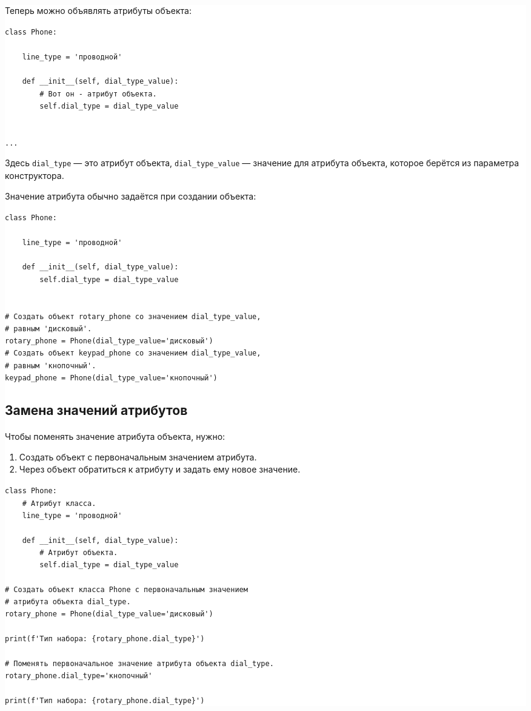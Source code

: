 

Теперь можно объявлять атрибуты объекта:


```
class Phone:

    line_type = 'проводной'

    def __init__(self, dial_type_value):
        # Вот он - атрибут объекта.
        self.dial_type = dial_type_value


... 
```

Здесь `dial_type` — это атрибут объекта, `dial_type_value` — значение для атрибута объекта, которое берётся из параметра конструктора.


Значение атрибута обычно задаётся при создании объекта:


```
class Phone:

    line_type = 'проводной'

    def __init__(self, dial_type_value):
        self.dial_type = dial_type_value


# Создать объект rotary_phone со значением dial_type_value,
# равным 'дисковый'.
rotary_phone = Phone(dial_type_value='дисковый')
# Создать объект keypad_phone со значением dial_type_value,
# равным 'кнопочный'.
keypad_phone = Phone(dial_type_value='кнопочный') 
```


## Замена значений атрибутов


Чтобы поменять значение атрибута объекта, нужно:

1. Создать объект с первоначальным значением атрибута.
2. Через объект обратиться к атрибуту и задать ему новое значение.

```
class Phone:
    # Атрибут класса.
    line_type = 'проводной'
    
    def __init__(self, dial_type_value):
        # Атрибут объекта.
        self.dial_type = dial_type_value

# Создать объект класса Phone с первоначальным значением 
# атрибута объекта dial_type.
rotary_phone = Phone(dial_type_value='дисковый')

print(f'Тип набора: {rotary_phone.dial_type}')

# Поменять первоначальное значение атрибута объекта dial_type.
rotary_phone.dial_type='кнопочный'

print(f'Тип набора: {rotary_phone.dial_type}')
```
